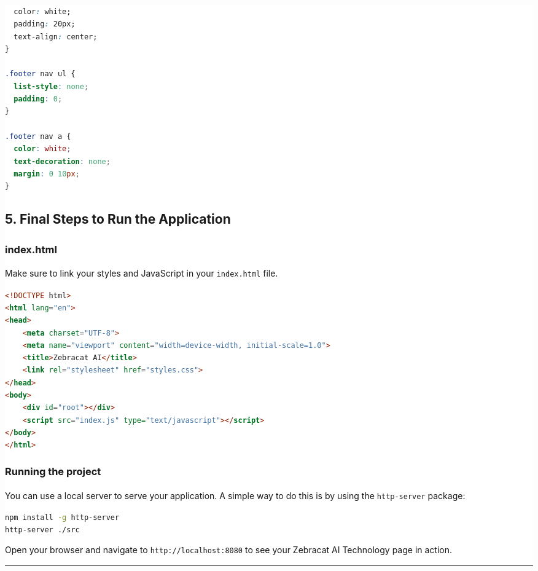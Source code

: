 ```css
  color: white;
  padding: 20px;
  text-align: center;
}

.footer nav ul {
  list-style: none;
  padding: 0;
}

.footer nav a {
  color: white;
  text-decoration: none;
  margin: 0 10px;
}
```

## 5. Final Steps to Run the Application

### index.html

Make sure to link your styles and JavaScript in your `index.html` file.

```html
<!DOCTYPE html>
<html lang="en">
<head>
    <meta charset="UTF-8">
    <meta name="viewport" content="width=device-width, initial-scale=1.0">
    <title>Zebracat AI</title>
    <link rel="stylesheet" href="styles.css">
</head>
<body>
    <div id="root"></div>
    <script src="index.js" type="text/javascript"></script>
</body>
</html>
```

### Running the project

You can use a local server to serve your application. A simple way to do this is by using the `http-server` package:

```bash
npm install -g http-server
http-server ./src
```

Open your browser and navigate to `http://localhost:8080` to see your Zebracat AI Technology page in action.

---
